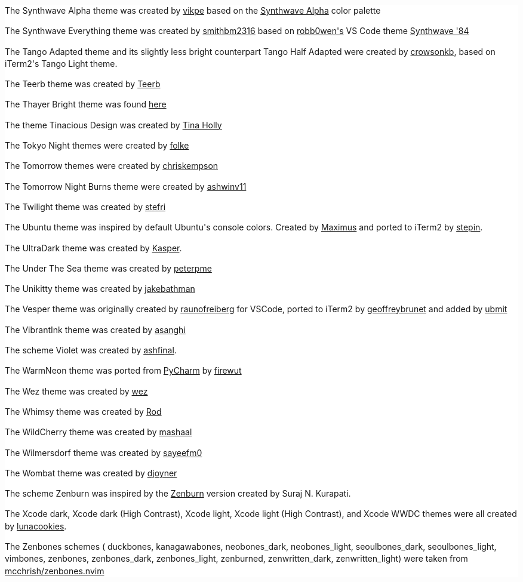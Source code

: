 The Synthwave Alpha theme was created by [vikpe](https://github.com/vikpe) based on the [Synthwave Alpha](https://github.com/vikpe/synthwave-alpha) color palette

The Synthwave Everything theme was created by [smithbm2316](https://github.com/smithbm2316) based on [robb0wen's](https://github.com/robb0wen/) VS Code theme [Synthwave '84](https://github.com/robb0wen/synthwave-vscode)

The Tango Adapted theme and its slightly less bright counterpart Tango Half Adapted were created by [crowsonkb](https://github.com/crowsonkb), based on iTerm2's Tango Light theme.

The Teerb theme was created by [Teerb](https://gist.github.com/teerb/1360453)

The Thayer Bright theme was found [here](https://github.com/t3chnoboy/thayer-bright-iTerm)

The theme Tinacious Design was created by [Tina Holly](https://tinaciousdesign.com)

The Tokyo Night themes were created by [folke](https://github.com/folke/tokyonight.nvim)

The Tomorrow themes were created by [chriskempson](https://github.com/chriskempson/tomorrow-theme/tree/master/iTerm2)

The Tomorrow Night Burns theme were created by [ashwinv11](https://github.com/ashwinv11/)

The Twilight theme was created by [stefri](https://gist.github.com/stefri/1183140)

The Ubuntu theme was inspired by default Ubuntu's console colors. Created by [Maximus](http://superuser.com/questions/497240/ubuntu-purple-terminal-colors-in-conemu) and ported to iTerm2 by [stepin](https://github.com/stepin).

The UltraDark theme was created by [Kasper](https://github.com/Kasper-Liu).

The Under The Sea theme was created by [peterpme](https://github.com/peterpme)

The Unikitty theme was created by [jakebathman](https://github.com/jakebathman)

The Vesper theme was originally created by [raunofreiberg](https://github.com/raunofreiberg) for VSCode, ported to iTerm2 by [geoffreybrunet](https://github.com/GeoffreyBrunet) and added by [ubmit](https://github.com/ubmit)

The VibrantInk theme was created by [asanghi](https://github.com/asanghi/vibrantinklion)

The scheme Violet was created by [ashfinal](https://github.com/ashfinal/vim-colors-violet).

The WarmNeon theme was ported from [PyCharm](http://www.jetbrains.com/pycharm/) by [firewut](https://github.com/firewut)

The Wez theme was created by [wez](https://gist.github.com/wez/850268/)

The Whimsy theme was created by [Rod](https://github.com/rod)

The WildCherry theme was created by [mashaal](https://github.com/mashaal/wild-cherry)

The Wilmersdorf theme was created by [sayeefm0](https://github.com/sayeefm0/iterm2-wilmersdorf)

The Wombat theme was created by [djoyner](https://github.com/djoyner/iTerm2-wombat)

The scheme Zenburn was inspired by the [Zenburn](http://sunaku.github.io/zenburn-terminal-color-scheme.html) version created by Suraj N. Kurapati.

The Xcode dark, Xcode dark (High Contrast), Xcode light, Xcode light (High Contrast), and Xcode WWDC themes were all created by [lunacookies](https://github.com/lunacookies/vim-colors-xcode).

The Zenbones schemes ( duckbones, kanagawabones, neobones_dark, neobones_light, seoulbones_dark, seoulbones_light, vimbones, zenbones, zenbones_dark, zenbones_light, zenburned, zenwritten_dark, zenwritten_light) were taken from [mcchrish/zenbones.nvim](https://github.com/mcchrish/zenbones.nvim)
